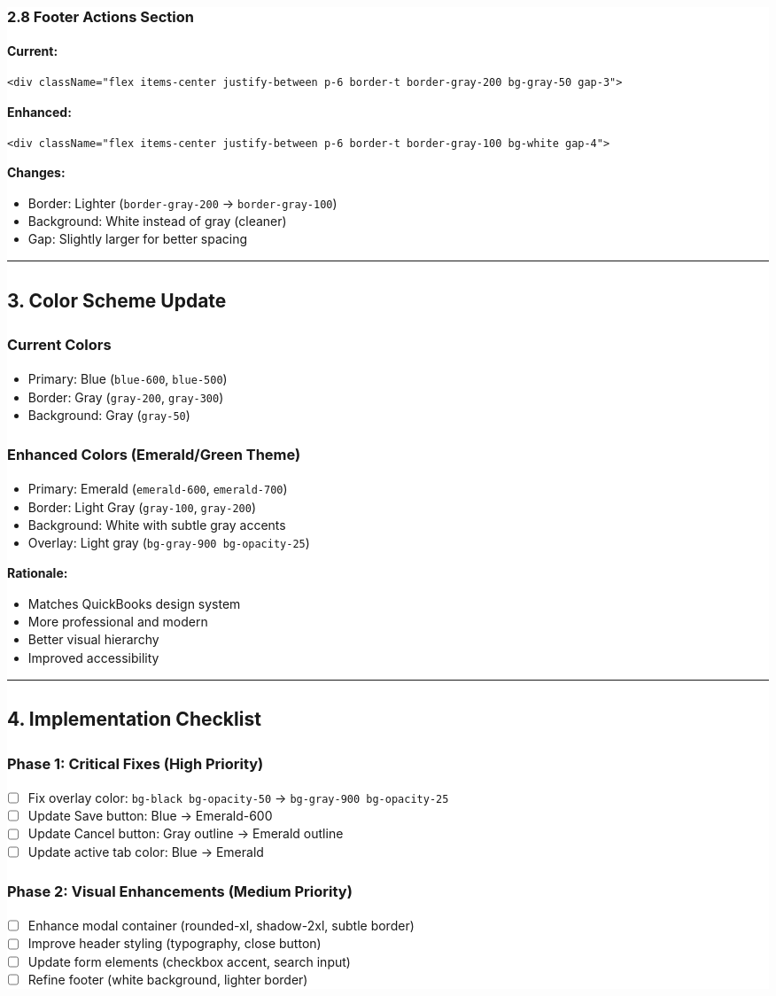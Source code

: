 ### 2.8 Footer Actions Section

**Current:**
```tsx
<div className="flex items-center justify-between p-6 border-t border-gray-200 bg-gray-50 gap-3">
```

**Enhanced:**
```tsx
<div className="flex items-center justify-between p-6 border-t border-gray-100 bg-white gap-4">
```

**Changes:**
- Border: Lighter (`border-gray-200` → `border-gray-100`)
- Background: White instead of gray (cleaner)
- Gap: Slightly larger for better spacing

---

## 3. Color Scheme Update

### Current Colors
- Primary: Blue (`blue-600`, `blue-500`)
- Border: Gray (`gray-200`, `gray-300`)
- Background: Gray (`gray-50`)

### Enhanced Colors (Emerald/Green Theme)
- Primary: Emerald (`emerald-600`, `emerald-700`)
- Border: Light Gray (`gray-100`, `gray-200`)
- Background: White with subtle gray accents
- Overlay: Light gray (`bg-gray-900 bg-opacity-25`)

**Rationale:** 
- Matches QuickBooks design system
- More professional and modern
- Better visual hierarchy
- Improved accessibility

---

## 4. Implementation Checklist

### Phase 1: Critical Fixes (High Priority)
- [ ] Fix overlay color: `bg-black bg-opacity-50` → `bg-gray-900 bg-opacity-25`
- [ ] Update Save button: Blue → Emerald-600
- [ ] Update Cancel button: Gray outline → Emerald outline
- [ ] Update active tab color: Blue → Emerald

### Phase 2: Visual Enhancements (Medium Priority)
- [ ] Enhance modal container (rounded-xl, shadow-2xl, subtle border)
- [ ] Improve header styling (typography, close button)
- [ ] Update form elements (checkbox accent, search input)
- [ ] Refine footer (white background, lighter border)
